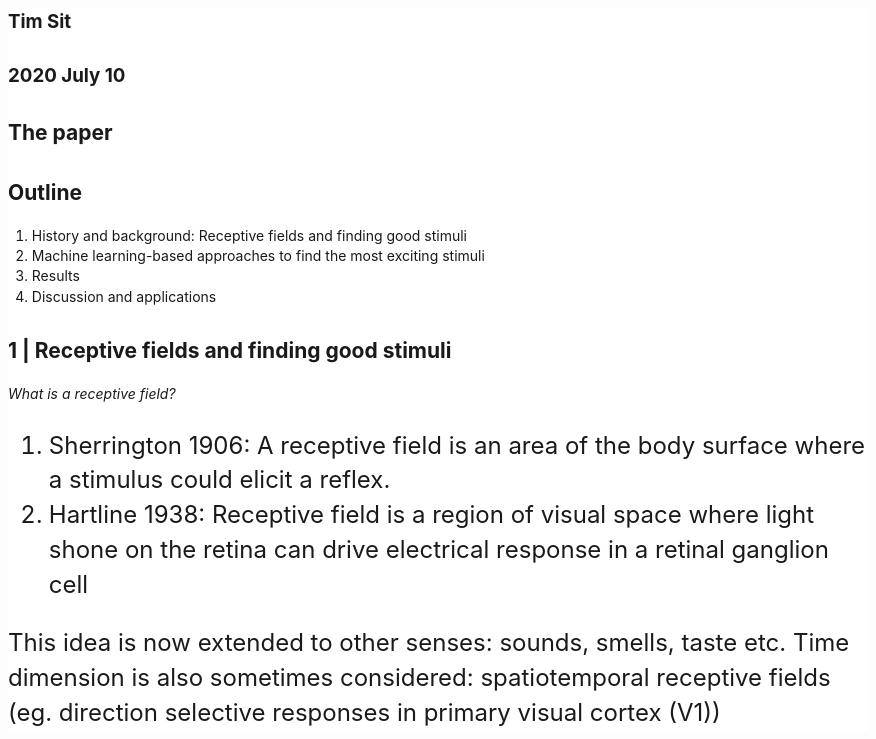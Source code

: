 
</div>


<font size=3>

### Tim Sit

</font>

</font>

<font size=3>

### 2020 July 10

</font>



## The paper

<iframe src="./pdfs/williams2018unsupervised.pdf"
width="100%" height=800>
</iframe>






## Outline

 1. History and background: Receptive fields and finding good stimuli
 2. Machine learning-based approaches to find the most exciting stimuli
 3. Results
 4. Discussion and applications




## 1 | Receptive fields and finding good stimuli

*What is a receptive field?*

<div id='left'>

<font size=5>

 1. Sherrington 1906: A receptive field is an area of the body surface where a stimulus could elicit a reflex.
 2. Hartline 1938: Receptive field is a region of visual space where light shone on the retina can drive electrical response in a retinal ganglion cell


This idea is now extended to other senses: sounds, smells, taste etc.
Time dimension is also sometimes considered: spatiotemporal receptive fields (eg. direction selective responses in primary visual cortex (V1))


</font>

